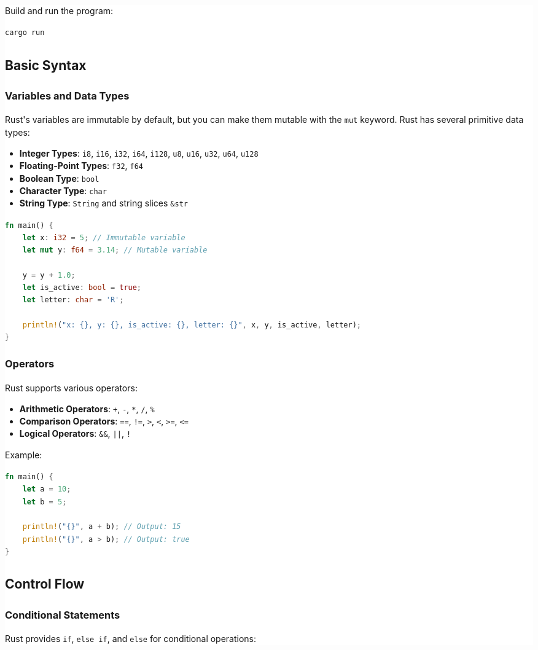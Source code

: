    Build and run the program:

   ```sh
   cargo run
   ```

## **Basic Syntax**
### Variables and Data Types
Rust's variables are immutable by default, but you can make them mutable with the `mut` keyword. Rust has several primitive data types:

- **Integer Types**: `i8`, `i16`, `i32`, `i64`, `i128`, `u8`, `u16`, `u32`, `u64`, `u128`
- **Floating-Point Types**: `f32`, `f64`
- **Boolean Type**: `bool`
- **Character Type**: `char`
- **String Type**: `String` and string slices `&str`

```rust
fn main() {
    let x: i32 = 5; // Immutable variable
    let mut y: f64 = 3.14; // Mutable variable

    y = y + 1.0;
    let is_active: bool = true;
    let letter: char = 'R';

    println!("x: {}, y: {}, is_active: {}, letter: {}", x, y, is_active, letter);
}
```

### Operators
Rust supports various operators:

- **Arithmetic Operators**: `+`, `-`, `*`, `/`, `%`
- **Comparison Operators**: `==`, `!=`, `>`, `<`, `>=`, `<=`
- **Logical Operators**: `&&`, `||`, `!`

Example:

```rust
fn main() {
    let a = 10;
    let b = 5;

    println!("{}", a + b); // Output: 15
    println!("{}", a > b); // Output: true
}
```

## **Control Flow**
### Conditional Statements
Rust provides `if`, `else if`, and `else` for conditional operations:
